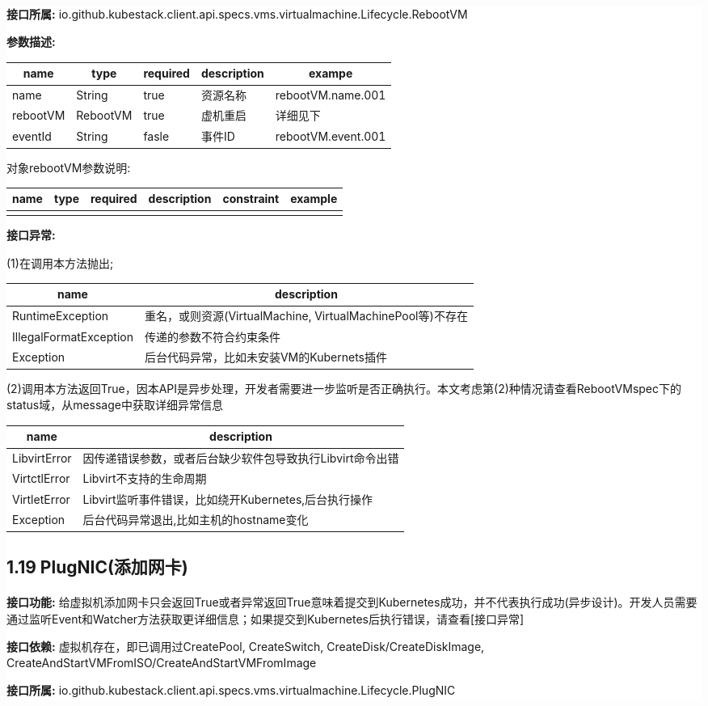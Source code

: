 **接口所属:**
io.github.kubestack.client.api.specs.vms.virtualmachine.Lifecycle.RebootVM

**参数描述:**

| name | type | required | description | exampe |
| ----- | ------ | ------ | ------ | ------ |
| name | String | true | 资源名称 | rebootVM.name.001|
| rebootVM | RebootVM | true | 虚机重启 | 详细见下 |
| eventId | String | fasle | 事件ID | rebootVM.event.001 |

对象rebootVM参数说明:

| name | type | required | description | constraint | example |
| ----- | ------ | ------ | ------ | ------ | ------ |
|  |  |  |  |  |

**接口异常:**

(1)在调用本方法抛出;

| name  | description | 
| ----- | ----- | 
| RuntimeException |  重名，或则资源(VirtualMachine, VirtualMachinePool等)不存在   |
| IllegalFormatException | 传递的参数不符合约束条件    |
| Exception    | 后台代码异常，比如未安装VM的Kubernets插件    |

(2)调用本方法返回True，因本API是异步处理，开发者需要进一步监听是否正确执行。本文考虑第(2)种情况请查看RebootVMspec下的status域，从message中获取详细异常信息

| name  | description | 
| ----- | ----- | 
| LibvirtError | 因传递错误参数，或者后台缺少软件包导致执行Libvirt命令出错   |
| VirtctlError | Libvirt不支持的生命周期    |
| VirtletError | Libvirt监听事件错误，比如绕开Kubernetes,后台执行操作  |
| Exception    | 后台代码异常退出,比如主机的hostname变化    |

## 1.19 PlugNIC(添加网卡)

**接口功能:**
给虚拟机添加网卡只会返回True或者异常返回True意味着提交到Kubernetes成功，并不代表执行成功(异步设计)。开发人员需要通过监听Event和Watcher方法获取更详细信息；如果提交到Kubernetes后执行错误，请查看[接口异常]

**接口依赖:**
虚拟机存在，即已调用过CreatePool, CreateSwitch, CreateDisk/CreateDiskImage, CreateAndStartVMFromISO/CreateAndStartVMFromImage

**接口所属:**
io.github.kubestack.client.api.specs.vms.virtualmachine.Lifecycle.PlugNIC

